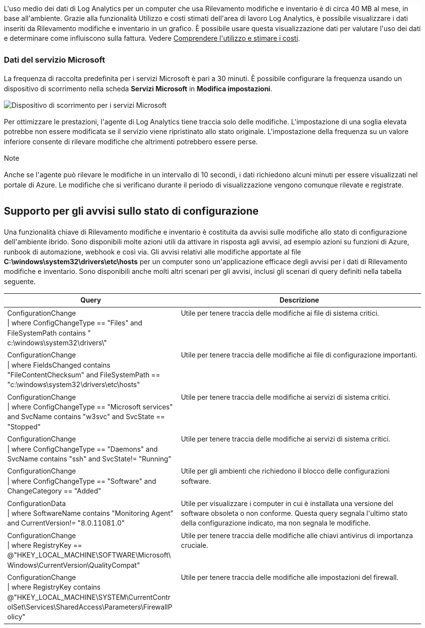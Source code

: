 L'uso medio dei dati di Log Analytics per un computer che usa Rilevamento modifiche e inventario è di circa 40 MB al mese, in base all'ambiente. Grazie alla funzionalità Utilizzo e costi stimati dell'area di lavoro Log Analytics, è possibile visualizzare i dati inseriti da Rilevamento modifiche e inventario in un grafico. È possibile usare questa visualizzazione dati per valutare l'uso dei dati e determinare come influiscono sulla fattura. Vedere [Comprendere l'utilizzo e stimare i costi](https://docs.microsoft.com/azure/azure-monitor/platform/manage-cost-storage#understand-your-usage-and-estimate-costs).  

### <a name="microsoft-service-data"></a>Dati del servizio Microsoft

La frequenza di raccolta predefinita per i servizi Microsoft è pari a 30 minuti. È possibile configurare la frequenza usando un dispositivo di scorrimento nella scheda **Servizi Microsoft** in **Modifica impostazioni**. 

![Dispositivo di scorrimento per i servizi Microsoft](./media/change-tracking/windowservices.png)

Per ottimizzare le prestazioni, l'agente di Log Analytics tiene traccia solo delle modifiche. L'impostazione di una soglia elevata potrebbe non essere modificata se il servizio viene ripristinato allo stato originale. L'impostazione della frequenza su un valore inferiore consente di rilevare modifiche che altrimenti potrebbero essere perse.

> [!NOTE]
> Anche se l'agente può rilevare le modifiche in un intervallo di 10 secondi, i dati richiedono alcuni minuti per essere visualizzati nel portale di Azure. Le modifiche che si verificano durante il periodo di visualizzazione vengono comunque rilevate e registrate.

## <a name="support-for-alerts-on-configuration-state"></a>Supporto per gli avvisi sullo stato di configurazione

Una funzionalità chiave di Rilevamento modifiche e inventario è costituita da avvisi sulle modifiche allo stato di configurazione dell'ambiente ibrido. Sono disponibili molte azioni utili da attivare in risposta agli avvisi, ad esempio azioni su funzioni di Azure, runbook di automazione, webhook e così via. Gli avvisi relativi alle modifiche apportate al file **C:\windows\system32\drivers\etc\hosts** per un computer sono un'applicazione efficace degli avvisi per i dati di Rilevamento modifiche e inventario. Sono disponibili anche molti altri scenari per gli avvisi, inclusi gli scenari di query definiti nella tabella seguente. 

|Query  |Descrizione  |
|---------|---------|
|ConfigurationChange <br>&#124; where ConfigChangeType == "Files" and FileSystemPath contains " c:\\windows\\system32\\drivers\\"|Utile per tenere traccia delle modifiche ai file di sistema critici.|
|ConfigurationChange <br>&#124; where FieldsChanged contains "FileContentChecksum" and FileSystemPath == "c:\\windows\\system32\\drivers\\etc\\hosts"|Utile per tenere traccia delle modifiche ai file di configurazione importanti.|
|ConfigurationChange <br>&#124; where ConfigChangeType == "Microsoft services" and SvcName contains "w3svc" and SvcState == "Stopped"|Utile per tenere traccia delle modifiche ai servizi di sistema critici.|
|ConfigurationChange <br>&#124; where ConfigChangeType == "Daemons" and SvcName contains "ssh" and SvcState!= "Running"|Utile per tenere traccia delle modifiche ai servizi di sistema critici.|
|ConfigurationChange <br>&#124; where ConfigChangeType == "Software" and ChangeCategory == "Added"|Utile per gli ambienti che richiedono il blocco delle configurazioni software.|
|ConfigurationData <br>&#124; where SoftwareName contains "Monitoring Agent" and CurrentVersion!= "8.0.11081.0"|Utile per visualizzare i computer in cui è installata una versione del software obsoleta o non conforme. Questa query segnala l'ultimo stato della configurazione indicato, ma non segnala le modifiche.|
|ConfigurationChange <br>&#124; where RegistryKey == @"HKEY_LOCAL_MACHINE\\SOFTWARE\\Microsoft\\Windows\\CurrentVersion\\QualityCompat"| Utile per tenere traccia delle modifiche alle chiavi antivirus di importanza cruciale.|
|ConfigurationChange <br>&#124; where RegistryKey contains @"HKEY_LOCAL_MACHINE\\SYSTEM\\CurrentControlSet\\Services\\SharedAccess\\Parameters\\FirewallPolicy"| Utile per tenere traccia delle modifiche alle impostazioni del firewall.|
